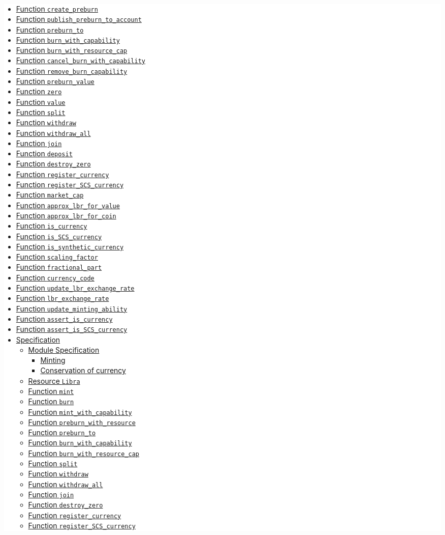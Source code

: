 -  [Function <code>create_preburn</code>](#0x1_LibraTest_create_preburn)
-  [Function <code>publish_preburn_to_account</code>](#0x1_LibraTest_publish_preburn_to_account)
-  [Function <code>preburn_to</code>](#0x1_LibraTest_preburn_to)
-  [Function <code>burn_with_capability</code>](#0x1_LibraTest_burn_with_capability)
-  [Function <code>burn_with_resource_cap</code>](#0x1_LibraTest_burn_with_resource_cap)
-  [Function <code>cancel_burn_with_capability</code>](#0x1_LibraTest_cancel_burn_with_capability)
-  [Function <code>remove_burn_capability</code>](#0x1_LibraTest_remove_burn_capability)
-  [Function <code>preburn_value</code>](#0x1_LibraTest_preburn_value)
-  [Function <code>zero</code>](#0x1_LibraTest_zero)
-  [Function <code>value</code>](#0x1_LibraTest_value)
-  [Function <code>split</code>](#0x1_LibraTest_split)
-  [Function <code>withdraw</code>](#0x1_LibraTest_withdraw)
-  [Function <code>withdraw_all</code>](#0x1_LibraTest_withdraw_all)
-  [Function <code>join</code>](#0x1_LibraTest_join)
-  [Function <code>deposit</code>](#0x1_LibraTest_deposit)
-  [Function <code>destroy_zero</code>](#0x1_LibraTest_destroy_zero)
-  [Function <code>register_currency</code>](#0x1_LibraTest_register_currency)
-  [Function <code>register_SCS_currency</code>](#0x1_LibraTest_register_SCS_currency)
-  [Function <code>market_cap</code>](#0x1_LibraTest_market_cap)
-  [Function <code>approx_lbr_for_value</code>](#0x1_LibraTest_approx_lbr_for_value)
-  [Function <code>approx_lbr_for_coin</code>](#0x1_LibraTest_approx_lbr_for_coin)
-  [Function <code>is_currency</code>](#0x1_LibraTest_is_currency)
-  [Function <code>is_SCS_currency</code>](#0x1_LibraTest_is_SCS_currency)
-  [Function <code>is_synthetic_currency</code>](#0x1_LibraTest_is_synthetic_currency)
-  [Function <code>scaling_factor</code>](#0x1_LibraTest_scaling_factor)
-  [Function <code>fractional_part</code>](#0x1_LibraTest_fractional_part)
-  [Function <code>currency_code</code>](#0x1_LibraTest_currency_code)
-  [Function <code>update_lbr_exchange_rate</code>](#0x1_LibraTest_update_lbr_exchange_rate)
-  [Function <code>lbr_exchange_rate</code>](#0x1_LibraTest_lbr_exchange_rate)
-  [Function <code>update_minting_ability</code>](#0x1_LibraTest_update_minting_ability)
-  [Function <code>assert_is_currency</code>](#0x1_LibraTest_assert_is_currency)
-  [Function <code>assert_is_SCS_currency</code>](#0x1_LibraTest_assert_is_SCS_currency)
-  [Specification](#@Specification_0)
    -  [Module Specification](#@Module_Specification_1)
        -  [Minting](#@Minting_2)
        -  [Conservation of currency](#@Conservation_of_currency_3)
    -  [Resource <code><a href="LibraTest.md#0x1_LibraTest_Libra">Libra</a></code>](#@Specification_0_Libra)
    -  [Function <code>mint</code>](#@Specification_0_mint)
    -  [Function <code>burn</code>](#@Specification_0_burn)
    -  [Function <code>mint_with_capability</code>](#@Specification_0_mint_with_capability)
    -  [Function <code>preburn_with_resource</code>](#@Specification_0_preburn_with_resource)
    -  [Function <code>preburn_to</code>](#@Specification_0_preburn_to)
    -  [Function <code>burn_with_capability</code>](#@Specification_0_burn_with_capability)
    -  [Function <code>burn_with_resource_cap</code>](#@Specification_0_burn_with_resource_cap)
    -  [Function <code>split</code>](#@Specification_0_split)
    -  [Function <code>withdraw</code>](#@Specification_0_withdraw)
    -  [Function <code>withdraw_all</code>](#@Specification_0_withdraw_all)
    -  [Function <code>join</code>](#@Specification_0_join)
    -  [Function <code>destroy_zero</code>](#@Specification_0_destroy_zero)
    -  [Function <code>register_currency</code>](#@Specification_0_register_currency)
    -  [Function <code>register_SCS_currency</code>](#@Specification_0_register_SCS_currency)
